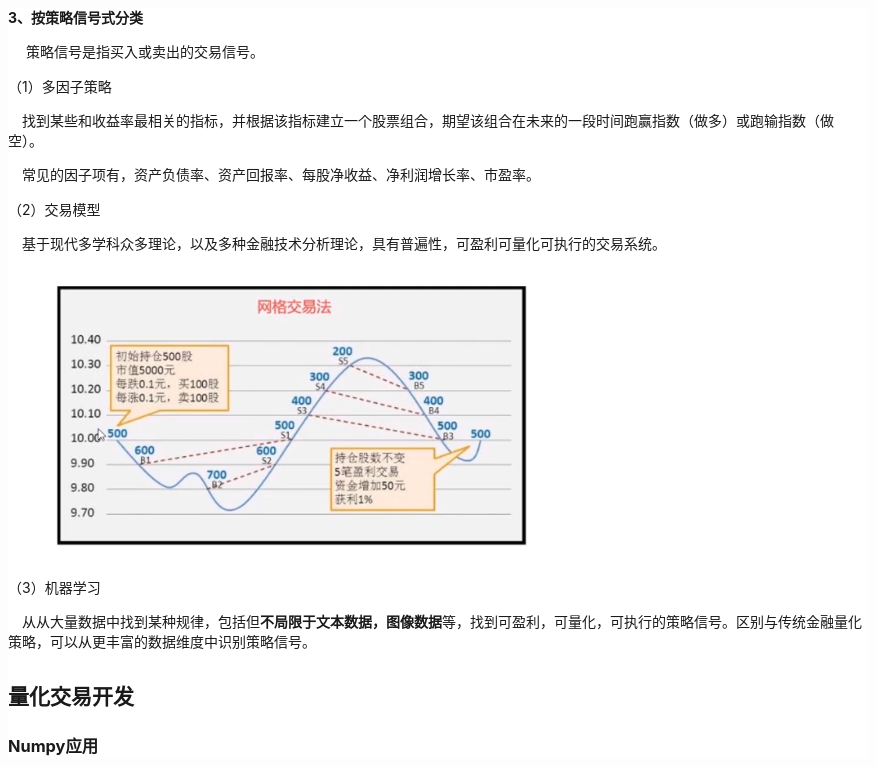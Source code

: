 
**3、按策略信号式分类**

​	　策略信号是指买入或卖出的交易信号。

（1）多因子策略

​	　找到某些和收益率最相关的指标，并根据该指标建立一个股票组合，期望该组合在未来的一段时间跑赢指数（做多）或跑输指数（做空）。

​	　常见的因子项有，资产负债率、资产回报率、每股净收益、净利润增长率、市盈率。

（2）交易模型

​	　基于现代多学科众多理论，以及多种金融技术分析理论，具有普遍性，可盈利可量化可执行的交易系统。

![image-20250508142912294](./images/image-20250508142912294.png)

（3）机器学习

​	　从从大量数据中找到某种规律，包括但**不局限于文本数据，图像数据**等，找到可盈利，可量化，可执行的策略信号。区别与传统金融量化策略，可以从更丰富的数据维度中识别策略信号。

## 量化交易开发

### Numpy应用

